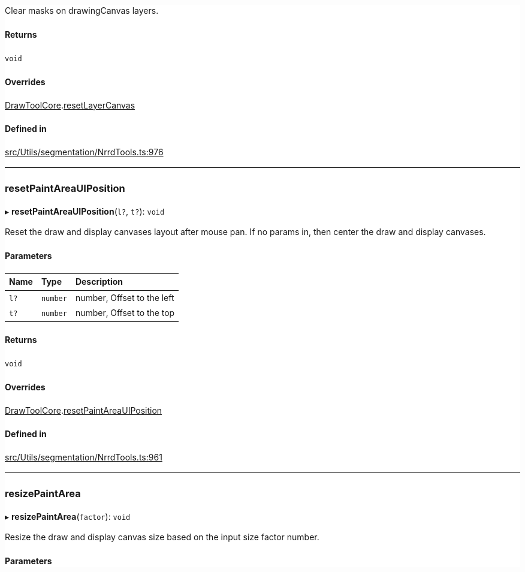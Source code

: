 Clear masks on drawingCanvas layers.

#### Returns

`void`

#### Overrides

[DrawToolCore](Utils_segmentation_DrawToolCore.DrawToolCore.md).[resetLayerCanvas](Utils_segmentation_DrawToolCore.DrawToolCore.md#resetlayercanvas)

#### Defined in

[src/Utils/segmentation/NrrdTools.ts:976](https://github.com/LinkunGao/copper3d_visualisation/blob/9f197bb/src/Utils/segmentation/NrrdTools.ts#L976)

___

### resetPaintAreaUIPosition

▸ **resetPaintAreaUIPosition**(`l?`, `t?`): `void`

Reset the draw and display canvases layout after mouse pan.
If no params in, then center the draw and display canvases.

#### Parameters

| Name | Type | Description |
| :------ | :------ | :------ |
| `l?` | `number` | number, Offset to the left |
| `t?` | `number` | number, Offset to the top |

#### Returns

`void`

#### Overrides

[DrawToolCore](Utils_segmentation_DrawToolCore.DrawToolCore.md).[resetPaintAreaUIPosition](Utils_segmentation_DrawToolCore.DrawToolCore.md#resetpaintareauiposition)

#### Defined in

[src/Utils/segmentation/NrrdTools.ts:961](https://github.com/LinkunGao/copper3d_visualisation/blob/9f197bb/src/Utils/segmentation/NrrdTools.ts#L961)

___

### resizePaintArea

▸ **resizePaintArea**(`factor`): `void`

Resize the draw and display canvas size based on the input size factor number.

#### Parameters
